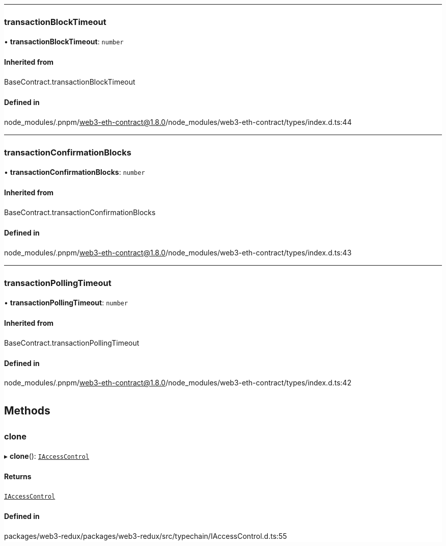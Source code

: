 ___

### transactionBlockTimeout

• **transactionBlockTimeout**: `number`

#### Inherited from

BaseContract.transactionBlockTimeout

#### Defined in

node_modules/.pnpm/web3-eth-contract@1.8.0/node_modules/web3-eth-contract/types/index.d.ts:44

___

### transactionConfirmationBlocks

• **transactionConfirmationBlocks**: `number`

#### Inherited from

BaseContract.transactionConfirmationBlocks

#### Defined in

node_modules/.pnpm/web3-eth-contract@1.8.0/node_modules/web3-eth-contract/types/index.d.ts:43

___

### transactionPollingTimeout

• **transactionPollingTimeout**: `number`

#### Inherited from

BaseContract.transactionPollingTimeout

#### Defined in

node_modules/.pnpm/web3-eth-contract@1.8.0/node_modules/web3-eth-contract/types/index.d.ts:42

## Methods

### clone

▸ **clone**(): [`IAccessControl`](Abi.IAccessControl.md)

#### Returns

[`IAccessControl`](Abi.IAccessControl.md)

#### Defined in

packages/web3-redux/packages/web3-redux/src/typechain/IAccessControl.d.ts:55
